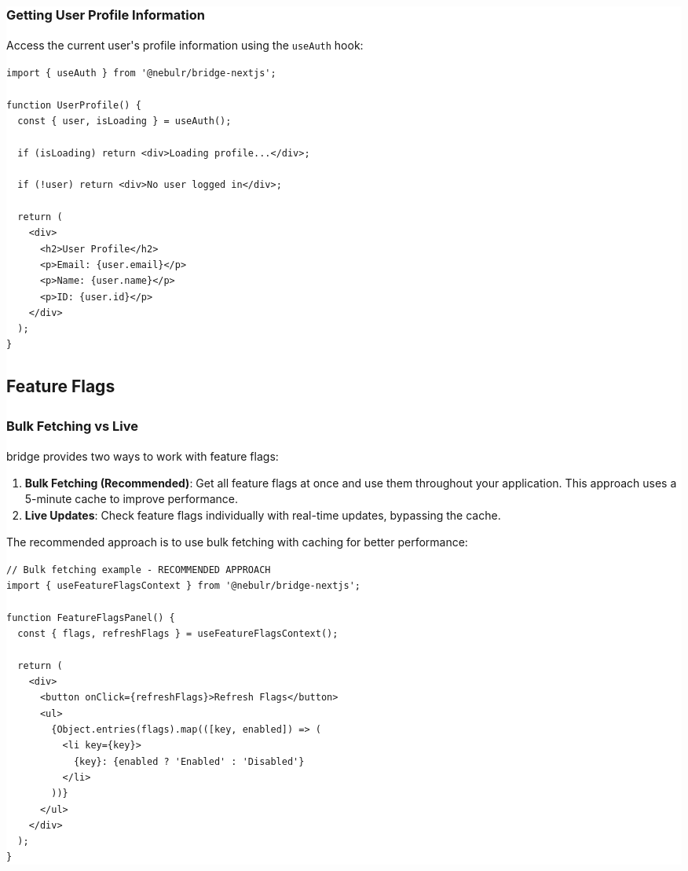 ### Getting User Profile Information

Access the current user's profile information using the `useAuth` hook:

```tsx
import { useAuth } from '@nebulr/bridge-nextjs';

function UserProfile() {
  const { user, isLoading } = useAuth();
  
  if (isLoading) return <div>Loading profile...</div>;
  
  if (!user) return <div>No user logged in</div>;
  
  return (
    <div>
      <h2>User Profile</h2>
      <p>Email: {user.email}</p>
      <p>Name: {user.name}</p>
      <p>ID: {user.id}</p>
    </div>
  );
}
```

## Feature Flags

### Bulk Fetching vs Live

bridge provides two ways to work with feature flags:

1. **Bulk Fetching (Recommended)**: Get all feature flags at once and use them throughout your application. This approach uses a 5-minute cache to improve performance.
2. **Live Updates**: Check feature flags individually with real-time updates, bypassing the cache.

The recommended approach is to use bulk fetching with caching for better performance:

```tsx
// Bulk fetching example - RECOMMENDED APPROACH
import { useFeatureFlagsContext } from '@nebulr/bridge-nextjs';

function FeatureFlagsPanel() {
  const { flags, refreshFlags } = useFeatureFlagsContext();
  
  return (
    <div>
      <button onClick={refreshFlags}>Refresh Flags</button>
      <ul>
        {Object.entries(flags).map(([key, enabled]) => (
          <li key={key}>
            {key}: {enabled ? 'Enabled' : 'Disabled'}
          </li>
        ))}
      </ul>
    </div>
  );
}
```
